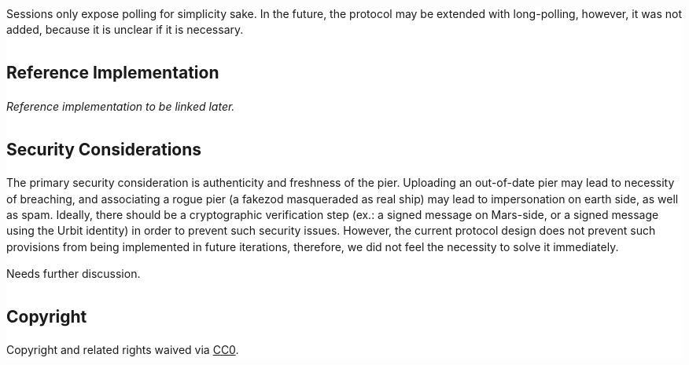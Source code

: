 Sessions only expose polling for simplicity sake. In the future, the protocol may be extended with long-polling, however, it was not added, because it is unclear if it is necessary.

## Reference Implementation

_Reference implementation to be linked later._

## Security Considerations

The primary security consideration is authenticity and freshness of the pier. Uploading an out-of-date pier may lead to necessity of breaching, and associating a rogue pier (a fakezod masqueraded as real ship) may lead to impersonation on earth side, as well as spam. Ideally, there should be a cryptographic verification step (ex.: a signed message on Mars-side, or a signed message using the Urbit identity) in order to prevent such security issues. However, the current protocol design does not prevent such provisions from being implemented in future iterations, therefore, we did not feel the necessity to solve it immediately.

Needs further discussion.

## Copyright

Copyright and related rights waived via [CC0](../LICENSE.md).
